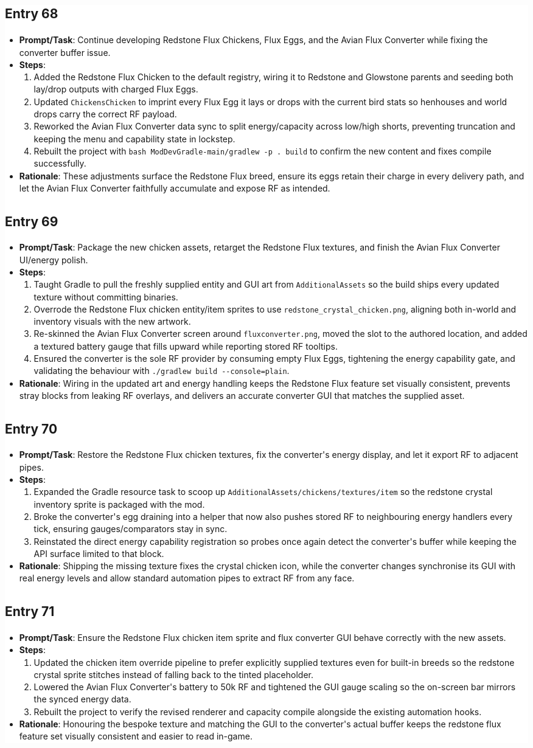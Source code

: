 
## Entry 68
- **Prompt/Task**: Continue developing Redstone Flux Chickens, Flux Eggs, and the Avian Flux Converter while fixing the converter buffer issue.
- **Steps**:
  1. Added the Redstone Flux Chicken to the default registry, wiring it to Redstone and Glowstone parents and seeding both lay/drop outputs with charged Flux Eggs.
  2. Updated `ChickensChicken` to imprint every Flux Egg it lays or drops with the current bird stats so henhouses and world drops carry the correct RF payload.
  3. Reworked the Avian Flux Converter data sync to split energy/capacity across low/high shorts, preventing truncation and keeping the menu and capability state in lockstep.
  4. Rebuilt the project with `bash ModDevGradle-main/gradlew -p . build` to confirm the new content and fixes compile successfully.
- **Rationale**: These adjustments surface the Redstone Flux breed, ensure its eggs retain their charge in every delivery path, and let the Avian Flux Converter faithfully accumulate and expose RF as intended.

## Entry 69
- **Prompt/Task**: Package the new chicken assets, retarget the Redstone Flux textures, and finish the Avian Flux Converter UI/energy polish.
- **Steps**:
  1. Taught Gradle to pull the freshly supplied entity and GUI art from `AdditionalAssets` so the build ships every updated texture without committing binaries.
  2. Overrode the Redstone Flux chicken entity/item sprites to use `redstone_crystal_chicken.png`, aligning both in-world and inventory visuals with the new artwork.
  3. Re-skinned the Avian Flux Converter screen around `fluxconverter.png`, moved the slot to the authored location, and added a textured battery gauge that fills upward while reporting stored RF tooltips.
  4. Ensured the converter is the sole RF provider by consuming empty Flux Eggs, tightening the energy capability gate, and validating the behaviour with `./gradlew build --console=plain`.
- **Rationale**: Wiring in the updated art and energy handling keeps the Redstone Flux feature set visually consistent, prevents stray blocks from leaking RF overlays, and delivers an accurate converter GUI that matches the supplied asset.

## Entry 70
- **Prompt/Task**: Restore the Redstone Flux chicken textures, fix the converter's energy display, and let it export RF to adjacent pipes.
- **Steps**:
  1. Expanded the Gradle resource task to scoop up `AdditionalAssets/chickens/textures/item` so the redstone crystal inventory sprite is packaged with the mod.
  2. Broke the converter's egg draining into a helper that now also pushes stored RF to neighbouring energy handlers every tick, ensuring gauges/comparators stay in sync.
  3. Reinstated the direct energy capability registration so probes once again detect the converter's buffer while keeping the API surface limited to that block.
- **Rationale**: Shipping the missing texture fixes the crystal chicken icon, while the converter changes synchronise its GUI with real energy levels and allow standard automation pipes to extract RF from any face.

## Entry 71
- **Prompt/Task**: Ensure the Redstone Flux chicken item sprite and flux converter GUI behave correctly with the new assets.
- **Steps**:
  1. Updated the chicken item override pipeline to prefer explicitly supplied textures even for built-in breeds so the redstone crystal sprite stitches instead of falling back to the tinted placeholder.
  2. Lowered the Avian Flux Converter's battery to 50k RF and tightened the GUI gauge scaling so the on-screen bar mirrors the synced energy data.
  3. Rebuilt the project to verify the revised renderer and capacity compile alongside the existing automation hooks.
- **Rationale**: Honouring the bespoke texture and matching the GUI to the converter's actual buffer keeps the redstone flux feature set visually consistent and easier to read in-game.